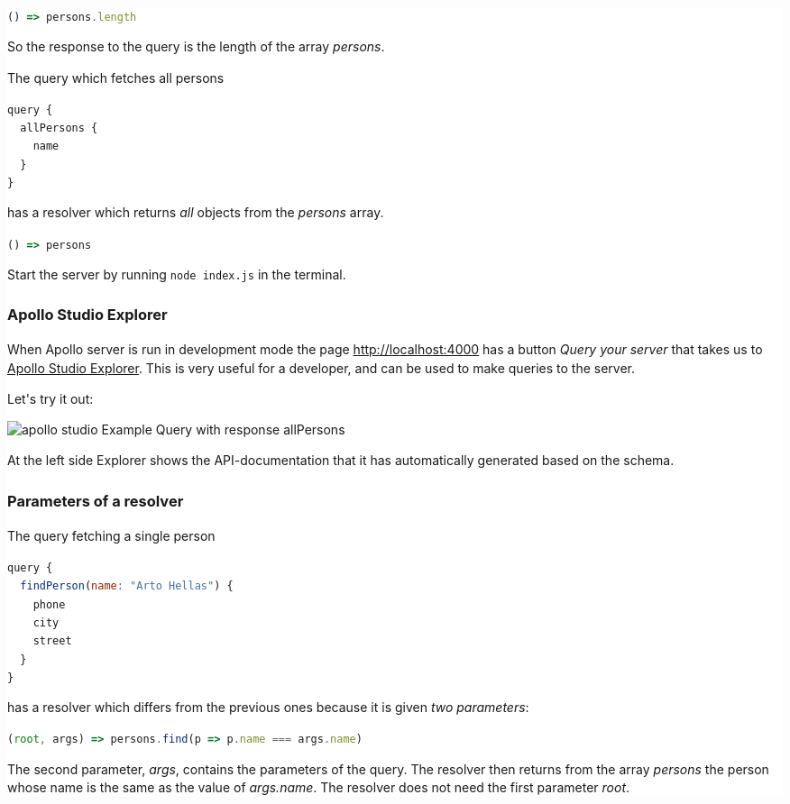 ```js
() => persons.length
```

So the response to the query is the length of the array *persons*.

The query which fetches all persons

```js
query {
  allPersons {
    name
  }
}
```

has a resolver which returns <i>all</i> objects from the *persons* array.

```js
() => persons
```
  
Start the server by running `node index.js` in the terminal.

### Apollo Studio Explorer

When Apollo server is run in development mode the page [http://localhost:4000](http://localhost:4000) has a button <i>Query your server</i> that takes us to [Apollo Studio Explorer](https://www.apollographql.com/docs/studio/explorer/explorer/).  This is very useful for a developer, and can be used to make queries to the server.

Let's try it out:

![apollo studio Example Query with response allPersons](../../images/8/1x.png)

At the left side Explorer shows the API-documentation that it has automatically generated based on the schema.

### Parameters of a resolver

The query fetching a single person

```js
query {
  findPerson(name: "Arto Hellas") {
    phone 
    city 
    street
  }
}
```

has a resolver which differs from the previous ones because it is given <i>two parameters</i>:

```js
(root, args) => persons.find(p => p.name === args.name)
```

The second parameter, *args*, contains the parameters of the query.
The resolver then returns from the array *persons* the person whose name is the same as the value of <i>args.name</i>.
The resolver does not need the first parameter *root*.
